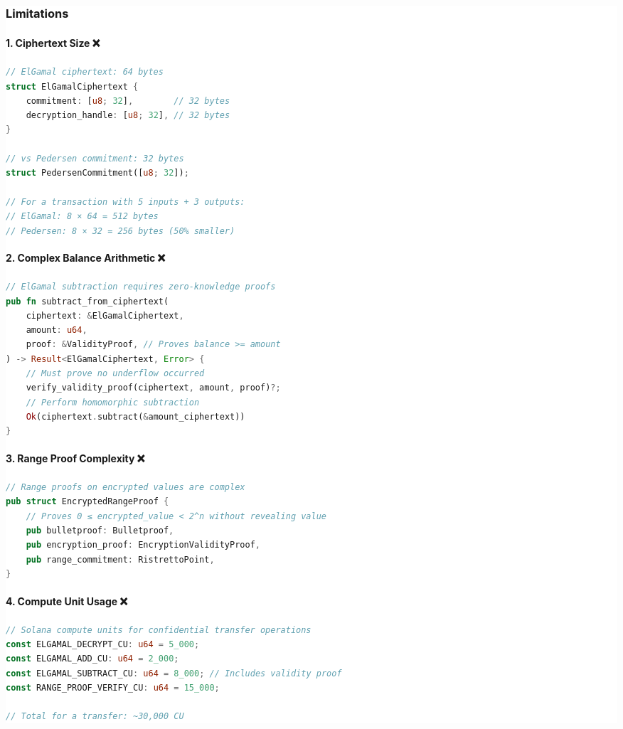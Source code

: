 ### Limitations

#### 1. Ciphertext Size ❌
```rust
// ElGamal ciphertext: 64 bytes
struct ElGamalCiphertext {
    commitment: [u8; 32],        // 32 bytes
    decryption_handle: [u8; 32], // 32 bytes
}

// vs Pedersen commitment: 32 bytes
struct PedersenCommitment([u8; 32]);

// For a transaction with 5 inputs + 3 outputs:
// ElGamal: 8 × 64 = 512 bytes
// Pedersen: 8 × 32 = 256 bytes (50% smaller)
```

#### 2. Complex Balance Arithmetic ❌
```rust
// ElGamal subtraction requires zero-knowledge proofs
pub fn subtract_from_ciphertext(
    ciphertext: &ElGamalCiphertext,
    amount: u64,
    proof: &ValidityProof, // Proves balance >= amount
) -> Result<ElGamalCiphertext, Error> {
    // Must prove no underflow occurred
    verify_validity_proof(ciphertext, amount, proof)?;
    // Perform homomorphic subtraction
    Ok(ciphertext.subtract(&amount_ciphertext))
}
```

#### 3. Range Proof Complexity ❌
```rust
// Range proofs on encrypted values are complex
pub struct EncryptedRangeProof {
    // Proves 0 ≤ encrypted_value < 2^n without revealing value
    pub bulletproof: Bulletproof,
    pub encryption_proof: EncryptionValidityProof,
    pub range_commitment: RistrettoPoint,
}
```

#### 4. Compute Unit Usage ❌
```rust
// Solana compute units for confidential transfer operations
const ELGAMAL_DECRYPT_CU: u64 = 5_000;
const ELGAMAL_ADD_CU: u64 = 2_000;
const ELGAMAL_SUBTRACT_CU: u64 = 8_000; // Includes validity proof
const RANGE_PROOF_VERIFY_CU: u64 = 15_000;

// Total for a transfer: ~30,000 CU
```
